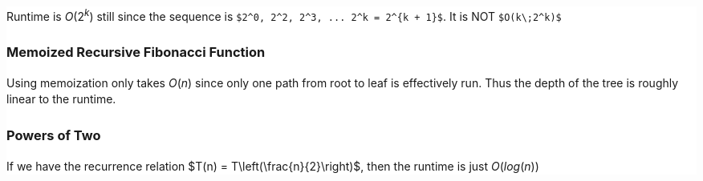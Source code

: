 Runtime is $O(2^k)$ still since the sequence is `$2^0, 2^2, 2^3, ... 2^k = 2^{k + 1}$`. It is NOT `$O(k\;2^k)$`

### Memoized Recursive Fibonacci Function
Using memoization only takes $O(n)$ since only one path from root to leaf is effectively run. Thus the depth of the tree is roughly linear to the runtime.

### Powers of Two
If we have the recurrence relation $T(n) = T\left(\frac{n}{2}\right)$, then the runtime is just $O(log(n))$

